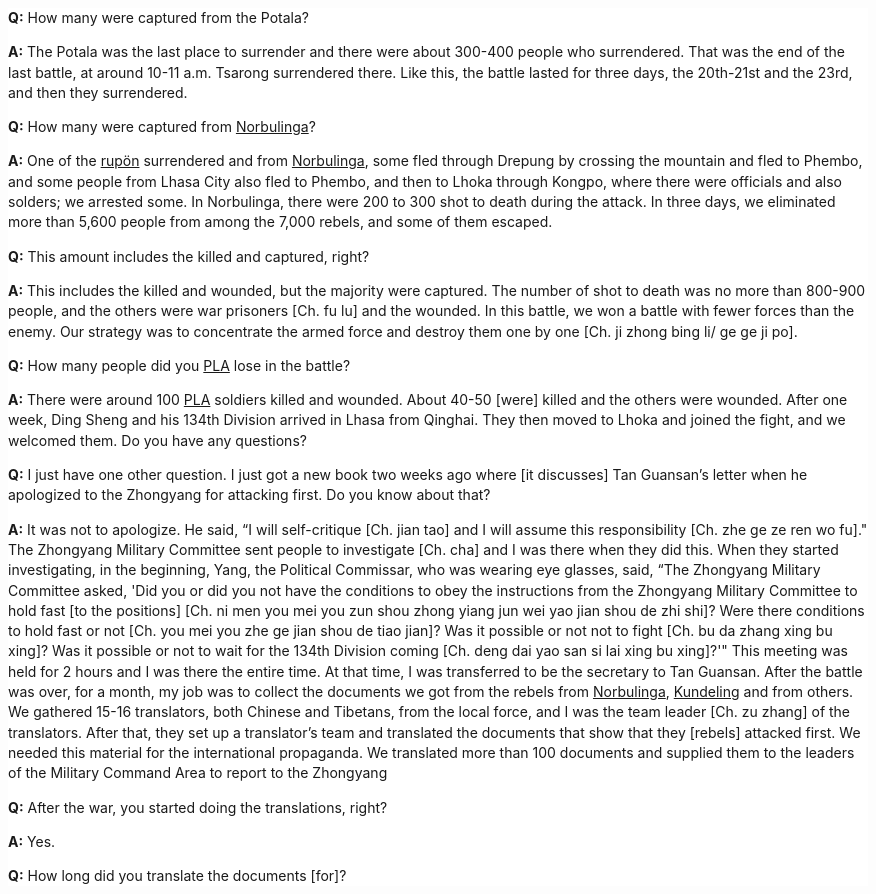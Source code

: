**Q:** How many were captured from the Potala?   

**A:**  The Potala was the last place to surrender and there were about 300-400 people who surrendered. That was the end of the last battle, at around 10-11 a.m. Tsarong surrendered there. Like this, the battle lasted for three days, the 20th-21st and the 23rd, and then they surrendered.  

**Q:** How many were captured from <a href="#" data-tooltip="[tib. ནོར་བུ་གླིང་ཁ] The summer palace of the Dalai Lama.">Norbulinga</a>?   

**A:**  One of the <a href="#" data-tooltip="[tib. རུ་དཔོན] A military officer in the traditional Tibetan Army just below a depön (commander). Rupön were usually in charge of half of a regiment (something like a battalion).">rupön</a> surrendered and from <a href="#" data-tooltip="[tib. ནོར་བུ་གླིང་ཁ] The summer palace of the Dalai Lama.">Norbulinga</a>, some fled through Drepung by crossing the mountain and fled to Phembo, and some people from Lhasa City also fled to Phembo, and then to Lhoka through Kongpo, where there were officials and also solders; we arrested some. In Norbulinga, there were 200 to 300 shot to death during the attack. In three days, we eliminated more than 5,600 people from among the 7,000 rebels, and some of them escaped.   

**Q:**  This amount includes the killed and captured, right?  

**A:**  This includes the killed and wounded, but the majority were captured. The number of shot to death was no more than 800-900 people, and the others were war prisoners [Ch. fu lu] and the wounded. In this battle, we won a battle with fewer forces than the enemy. Our strategy was to concentrate the armed force and destroy them one by one [Ch. ji zhong bing li/ ge ge ji po].  

**Q:**  How many people did you <a href="#" data-tooltip="[tib. བཅིངས་འགྲོལ་དམག་མི] People&#x27;s Liberation Army.">PLA</a> lose in the battle?  

**A:**  There were around 100 <a href="#" data-tooltip="[tib. བཅིངས་འགྲོལ་དམག་མི] People&#x27;s Liberation Army.">PLA</a> soldiers killed and wounded. About 40-50 [were] killed and the others were wounded. After one week, Ding Sheng and his 134th Division arrived in Lhasa from Qinghai. They then moved to Lhoka and joined the fight, and we welcomed them. Do you have any questions?  

**Q:** I just have one other question. I just got a new book two weeks ago where [it discusses] Tan Guansan’s letter when he apologized to the Zhongyang for attacking first. Do you know about that?   

**A:** It was not to apologize. He said, “I will self-critique [Ch. jian tao] and I will assume this responsibility [Ch. zhe ge ze ren wo fu]." The Zhongyang Military Committee sent people to investigate [Ch. cha] and I was there when they did this. When they started investigating, in the beginning, Yang, the Political Commissar, who was wearing eye glasses, said, “The Zhongyang Military Committee asked, 'Did you or did you not have the conditions to obey the instructions from the Zhongyang Military Committee to hold fast [to the positions] [Ch. ni men you mei you zun shou zhong yiang jun wei yao jian shou de zhi shi]? Were there conditions to hold fast or not [Ch. you mei you zhe ge jian shou de tiao jian]? Was it possible or not not to fight [Ch. bu da zhang xing bu xing]? Was it possible or not to wait for the 134th Division coming [Ch. deng dai yao san si lai xing bu xing]?'" This meeting was held for 2 hours and I was there the entire time. At that time, I was transferred to be the secretary to Tan Guansan. After the battle was over, for a month, my job was to collect the documents we got from the rebels from <a href="#" data-tooltip="[tib. ནོར་བུ་གླིང་ཁ] The summer palace of the Dalai Lama.">Norbulinga</a>, <a href="#" data-tooltip="[tib. ཀུན་བདེ་གླིང] 1. A famous incarnate lama whose lineage served as Regent of Tibet. The Lhasa monastery of Kundeling Rimpoche.">Kundeling</a> and from others. We gathered 15-16 translators, both Chinese and Tibetans, from the local force, and I was the team leader [Ch. zu zhang] of the translators. After that, they set up a translator’s team and translated the documents that show that they [rebels] attacked first. We needed this material for the international propaganda. We translated more than 100 documents and supplied them to the leaders of the Military Command Area to report to the Zhongyang   

**Q:**  After the war, you started doing the translations, right?  

**A:**  Yes.   

**Q:**  How long did you translate the documents [for]?  

